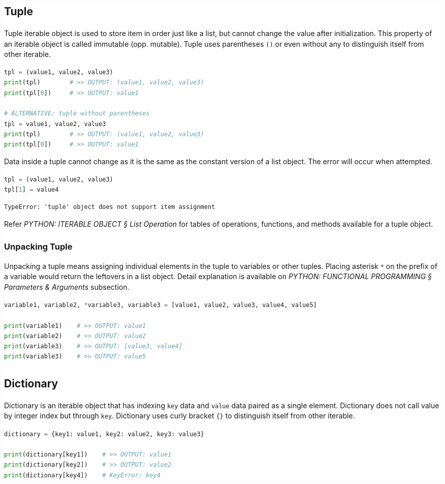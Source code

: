 ## Tuple
Tuple iterable object is used to store item in order just like a list, but cannot change the value after initialization. This property of an iterable object is called immutable (opp. mutable). Tuple uses parentheses `()` or even without any to distinguish itself from other iterable.

```python
tpl = (value1, value2, value3)
print(tpl)        # >> OUTPUT: (value1, value2, value3)
print(tpl[0])     # >> OUTPUT: value1

# ALTERNATIVE: tuple without parentheses
tpl = value1, value2, value3
print(tpl)        # >> OUTPUT: (value1, value2, value3)
print(tpl[0])     # >> OUTPUT: value1
```

Data inside a tuple cannot change as it is the same as the constant version of a list object. The error will occur when attempted.

```python
tpl = (value1, value2, value3)
tpl[1] = value4
```

```
TypeError: 'tuple' object does not support item assignment
```

Refer *PYTHON: ITERABLE OBJECT § List Operation* for tables of operations, functions, and methods available for a tuple object.

### Unpacking Tuple
Unpacking a tuple means assigning individual elements in the tuple to variables or other tuples. Placing asterisk `*` on the prefix of a variable would return the leftovers in a list object. Detail explanation is available on *PYTHON: FUNCTIONAL PROGRAMMING § Parameters & Arguments* subsection.

```python
variable1, variable2, *variable3, variable3 = [value1, value2, value3, value4, value5]

print(variable1)    # >> OUTPUT: value1
print(variable2)    # >> OUTPUT: value2
print(variable3)    # >> OUTPUT: [value3, value4]
print(variable3)    # >> OUTPUT: value5
```

## Dictionary
Dictionary is an iterable object that has indexing `key` data and `value` data paired as a single element. Dictionary does not call value by integer index but through `key`. Dictionary uses curly bracket `{}` to distinguish itself from other iterable.

```python
dictionary = {key1: value1, key2: value2, key3: value3}

print(dictionary[key1])    # >> OUTPUT: value1
print(dictionary[key2])    # >> OUTPUT: value2
print(dictionary[key4])    # KeyError: key4
```

